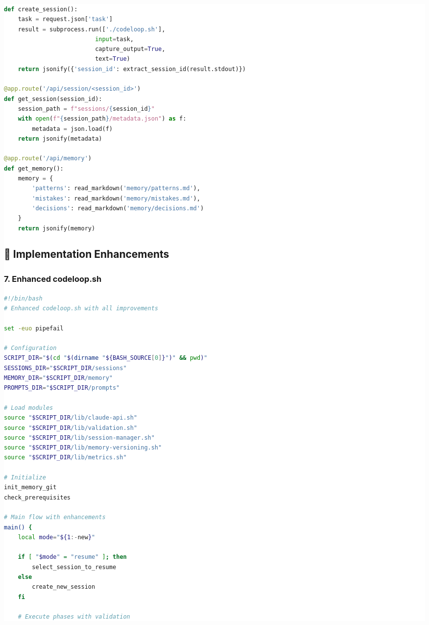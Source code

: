 ```python
def create_session():
    task = request.json['task']
    result = subprocess.run(['./codeloop.sh'], 
                          input=task, 
                          capture_output=True, 
                          text=True)
    return jsonify({'session_id': extract_session_id(result.stdout)})

@app.route('/api/session/<session_id>')
def get_session(session_id):
    session_path = f"sessions/{session_id}"
    with open(f"{session_path}/metadata.json") as f:
        metadata = json.load(f)
    return jsonify(metadata)

@app.route('/api/memory')
def get_memory():
    memory = {
        'patterns': read_markdown('memory/patterns.md'),
        'mistakes': read_markdown('memory/mistakes.md'),
        'decisions': read_markdown('memory/decisions.md')
    }
    return jsonify(memory)
```

## 🔧 Implementation Enhancements

### 7. Enhanced codeloop.sh

```bash
#!/bin/bash
# Enhanced codeloop.sh with all improvements

set -euo pipefail

# Configuration
SCRIPT_DIR="$(cd "$(dirname "${BASH_SOURCE[0]}")" && pwd)"
SESSIONS_DIR="$SCRIPT_DIR/sessions"
MEMORY_DIR="$SCRIPT_DIR/memory"
PROMPTS_DIR="$SCRIPT_DIR/prompts"

# Load modules
source "$SCRIPT_DIR/lib/claude-api.sh"
source "$SCRIPT_DIR/lib/validation.sh"
source "$SCRIPT_DIR/lib/session-manager.sh"
source "$SCRIPT_DIR/lib/memory-versioning.sh"
source "$SCRIPT_DIR/lib/metrics.sh"

# Initialize
init_memory_git
check_prerequisites

# Main flow with enhancements
main() {
    local mode="${1:-new}"
    
    if [ "$mode" = "resume" ]; then
        select_session_to_resume
    else
        create_new_session
    fi
    
    # Execute phases with validation
```